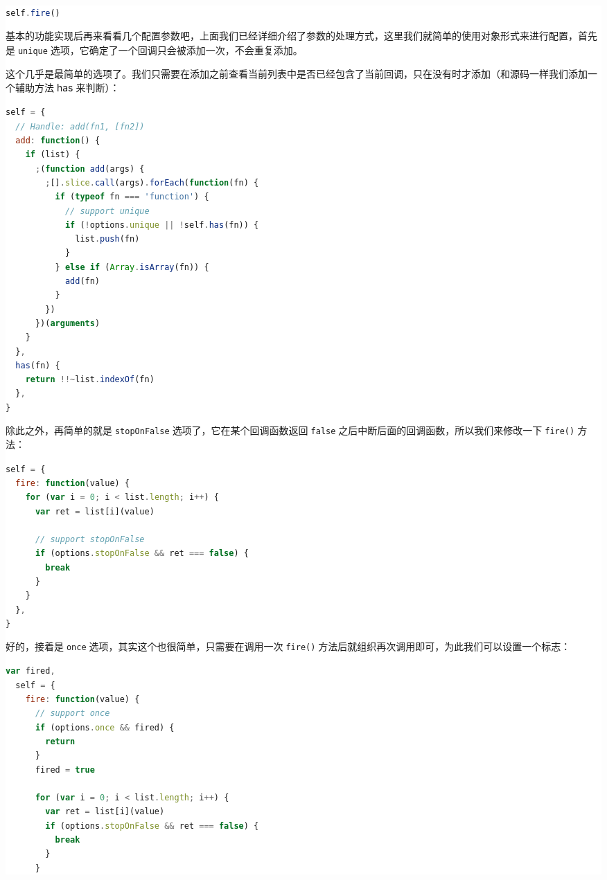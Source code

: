 ```js
self.fire()
```

基本的功能实现后再来看看几个配置参数吧，上面我们已经详细介绍了参数的处理方式，这里我们就简单的使用对象形式来进行配置，首先是 `unique` 选项，它确定了一个回调只会被添加一次，不会重复添加。

这个几乎是最简单的选项了。我们只需要在添加之前查看当前列表中是否已经包含了当前回调，只在没有时才添加（和源码一样我们添加一个辅助方法 has 来判断）：

```js
self = {
  // Handle: add(fn1, [fn2])
  add: function() {
    if (list) {
      ;(function add(args) {
        ;[].slice.call(args).forEach(function(fn) {
          if (typeof fn === 'function') {
            // support unique
            if (!options.unique || !self.has(fn)) {
              list.push(fn)
            }
          } else if (Array.isArray(fn)) {
            add(fn)
          }
        })
      })(arguments)
    }
  },
  has(fn) {
    return !!~list.indexOf(fn)
  },
}
```

除此之外，再简单的就是 `stopOnFalse` 选项了，它在某个回调函数返回 `false` 之后中断后面的回调函数，所以我们来修改一下 `fire()` 方法：

```js
self = {
  fire: function(value) {
    for (var i = 0; i < list.length; i++) {
      var ret = list[i](value)

      // support stopOnFalse
      if (options.stopOnFalse && ret === false) {
        break
      }
    }
  },
}
```

好的，接着是 `once` 选项，其实这个也很简单，只需要在调用一次 `fire()` 方法后就组织再次调用即可，为此我们可以设置一个标志：

```js
var fired,
  self = {
    fire: function(value) {
      // support once
      if (options.once && fired) {
        return
      }
      fired = true

      for (var i = 0; i < list.length; i++) {
        var ret = list[i](value)
        if (options.stopOnFalse && ret === false) {
          break
        }
      }
```
